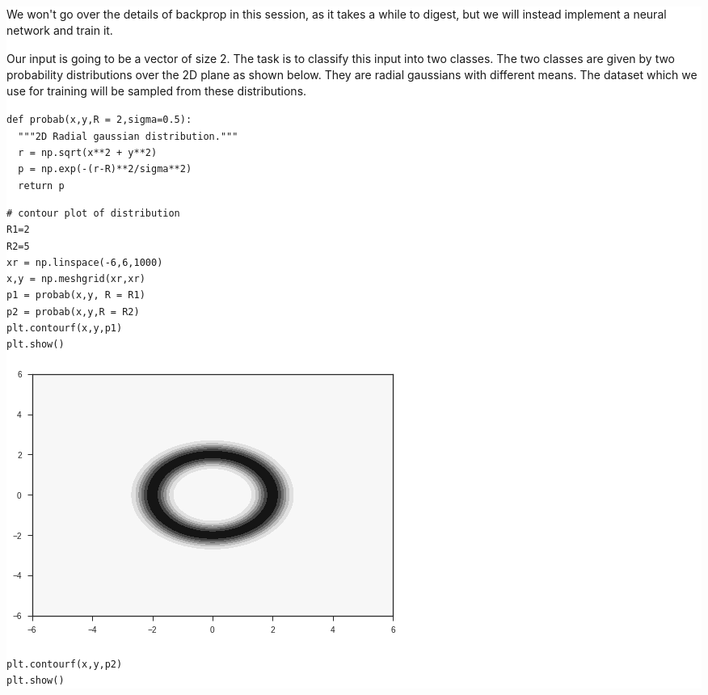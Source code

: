 We won't go over the details of backprop in this session, as it takes a while to digest, but we will instead implement a neural network and train it.

Our input is going to be a vector of size 2. The task is to classify this input into two classes. The two classes are given by two probability distributions  over the 2D plane as shown below. They are radial gaussians with different means. The dataset which we use for training will be sampled from these distributions.


```
def probab(x,y,R = 2,sigma=0.5):
  """2D Radial gaussian distribution."""
  r = np.sqrt(x**2 + y**2)
  p = np.exp(-(r-R)**2/sigma**2)
  return p
```


```
# contour plot of distribution
R1=2
R2=5
xr = np.linspace(-6,6,1000)
x,y = np.meshgrid(xr,xr)
p1 = probab(x,y, R = R1)
p2 = probab(x,y,R = R2)
plt.contourf(x,y,p1)
plt.show()
```


![png](/assets/images/posts/SVM_and_Neural_Nets/SVM_and_Neural_Nets_23_0.png)



```
plt.contourf(x,y,p2)
plt.show()
```

